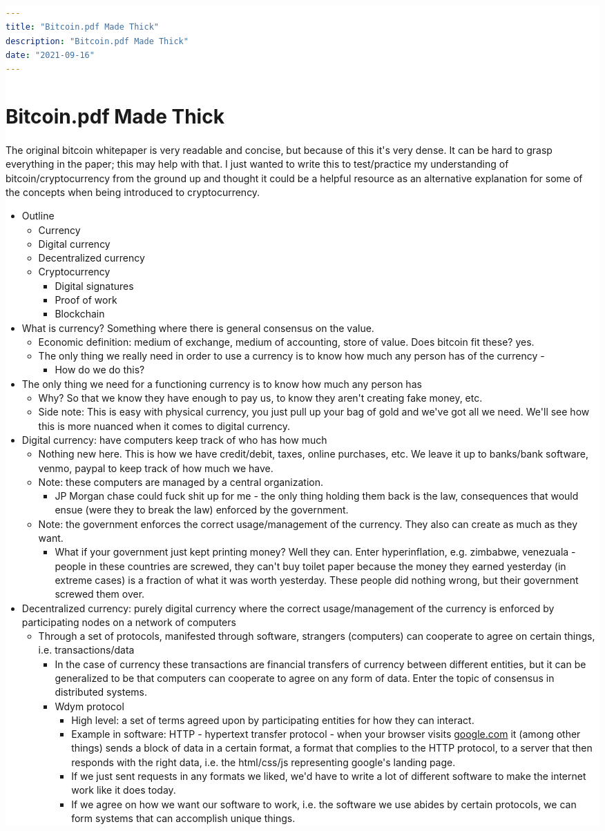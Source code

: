 ```yaml
---
title: "Bitcoin.pdf Made Thick"
description: "Bitcoin.pdf Made Thick"
date: "2021-09-16"
---
```


# Bitcoin.pdf Made Thick

The original bitcoin whitepaper is very readable and concise, but because of this it's very dense. It can be hard to grasp everything in the paper; this may help with that. I just wanted to write this to test/practice my understanding of bitcoin/cryptocurrency from the ground up and thought it could be a helpful resource as an alternative explanation for some of the concepts when being introduced to cryptocurrency.

- Outline
    - Currency
    - Digital currency
    - Decentralized currency
    - Cryptocurrency
        - Digital signatures
        - Proof of work
        - Blockchain
- What is currency? Something where there is general consensus on the value.
    - Economic definition: medium of exchange, medium of accounting, store of value. Does bitcoin fit these? yes.
    - The only thing we really need in order to use a currency is to know how much any person has of the currency -
        - How do we do this?
- The only thing we need for a functioning currency is to know how much any person has
    - Why? So that we know they have enough to pay us, to know they aren't creating fake money, etc.
    - Side note: This is easy with physical currency, you just pull up your bag of gold and we've got all we need. We'll see how this is more nuanced when it comes to digital currency.
- Digital currency: have computers keep track of who has how much
    - Nothing new here. This is how we have credit/debit, taxes, online purchases, etc. We leave it up to banks/bank software, venmo, paypal to keep track of how much we have.
    - Note: these computers are managed by a central organization.
        - JP Morgan chase could fuck shit up for me - the only thing holding them back is the law, consequences that would ensue (were they to break the law) enforced by the government.
    - Note: the government enforces the correct usage/management of the currency. They also can create as much as they want.
        - What if your government just kept printing money? Well they can. Enter hyperinflation, e.g. zimbabwe, venezuala - people in these countries are screwed, they can't buy toilet paper because the money they earned yesterday (in extreme cases) is a fraction of what it was worth yesterday. These people did nothing wrong, but their government screwed them over.
- Decentralized currency: purely digital currency where the correct usage/management of the currency is enforced by participating nodes on a network of computers
    - Through a set of protocols, manifested through software, strangers (computers) can cooperate to agree on certain things, i.e. transactions/data
        - In the case of currency these transactions are financial transfers of currency between different entities, but it can be generalized to be that computers can cooperate to agree on any form of data. Enter the topic of consensus in distributed systems.
        - Wdym protocol
            - High level: a set of terms agreed upon by participating entities for how they can interact.
            - Example in software: HTTP - hypertext transfer protocol - when your browser visits [google.com](http://google.com) it (among other things) sends a block of data in a certain format, a format that complies to the HTTP protocol, to a server that then responds with the right data, i.e. the html/css/js representing google's landing page.
            - If we just sent requests in any formats we liked, we'd have to write a lot of different software to make the internet work like it does today.
            - If we agree on how we want our software to work, i.e. the software we use abides by certain protocols, we can form systems that can accomplish unique things.